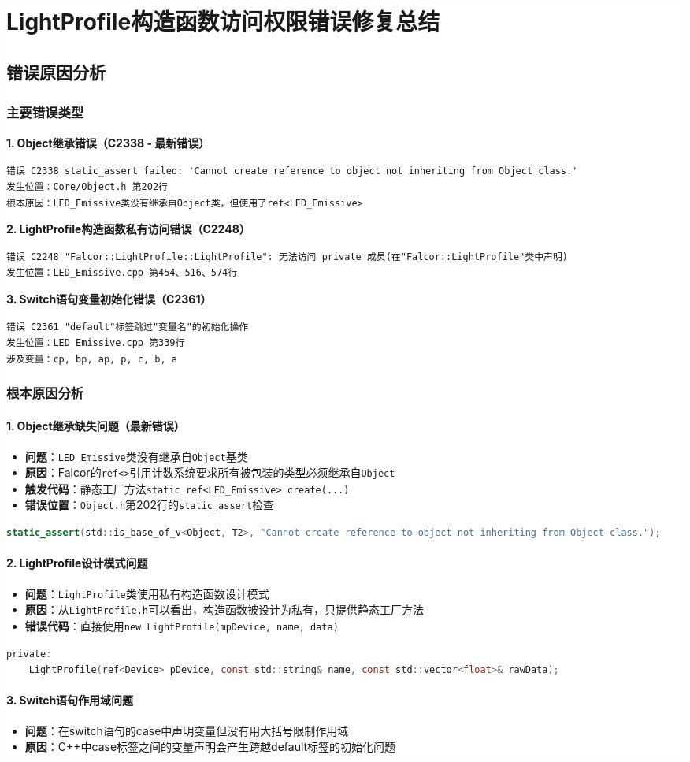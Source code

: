 # LightProfile构造函数访问权限错误修复总结

## 错误原因分析

### 主要错误类型

**1. Object继承错误（C2338 - 最新错误）**
```
错误 C2338 static_assert failed: 'Cannot create reference to object not inheriting from Object class.'
发生位置：Core/Object.h 第202行
根本原因：LED_Emissive类没有继承自Object类，但使用了ref<LED_Emissive>
```

**2. LightProfile构造函数私有访问错误（C2248）**
```
错误 C2248 "Falcor::LightProfile::LightProfile": 无法访问 private 成员(在"Falcor::LightProfile"类中声明)
发生位置：LED_Emissive.cpp 第454、516、574行
```

**3. Switch语句变量初始化错误（C2361）**
```
错误 C2361 "default"标签跳过"变量名"的初始化操作
发生位置：LED_Emissive.cpp 第339行
涉及变量：cp, bp, ap, p, c, b, a
```

### 根本原因分析

#### 1. Object继承缺失问题（最新错误）
- **问题**：`LED_Emissive`类没有继承自`Object`基类
- **原因**：Falcor的`ref<>`引用计数系统要求所有被包装的类型必须继承自`Object`
- **触发代码**：静态工厂方法`static ref<LED_Emissive> create(...)`
- **错误位置**：`Object.h`第202行的`static_assert`检查

```202:202:Source/Falcor/Core/Object.h
static_assert(std::is_base_of_v<Object, T2>, "Cannot create reference to object not inheriting from Object class.");
```

#### 2. LightProfile设计模式问题
- **问题**：`LightProfile`类使用私有构造函数设计模式
- **原因**：从`LightProfile.h`可以看出，构造函数被设计为私有，只提供静态工厂方法
- **错误代码**：直接使用`new LightProfile(mpDevice, name, data)`

```60:61:Source/Falcor/Scene/Lights/LightProfile.h
private:
    LightProfile(ref<Device> pDevice, const std::string& name, const std::vector<float>& rawData);
```

#### 3. Switch语句作用域问题
- **问题**：在switch语句的case中声明变量但没有用大括号限制作用域
- **原因**：C++中case标签之间的变量声明会产生跨越default标签的初始化问题
